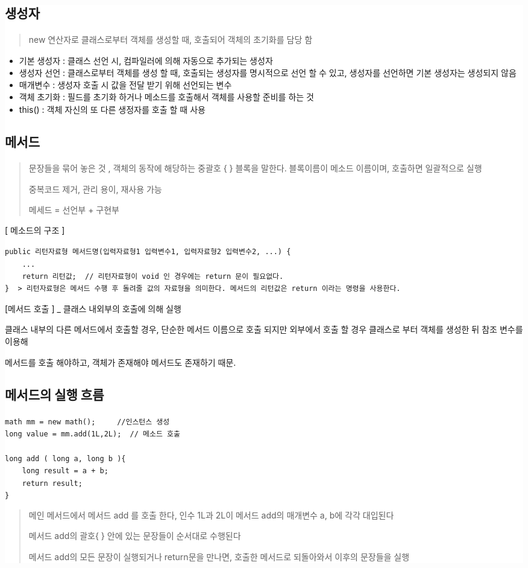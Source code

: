 

## 생성자 ##

>  new 연산자로 클래스로부터 객체를 생성할 때, 호출되어 객체의 초기화를 담당 함 



* 기본 생성자 :  클래스 선언 시, 컴파일러에 의해 자동으로 추가되는 생성자 
* 생성자 선언 :  클래스로부터 객체를 생성 할 때, 호출되는 생성자를 명시적으로 선언 할 수 있고, 생성자를 선언하면 기본 생성자는 생성되지 않음 
* 매개변수 : 생성자 호출 시 값을 전달 받기 위해 선언되는 변수 
* 객체 초기화 :  필드를 초기화 하거나 메소드를 호출해서 객체를 사용할 준비를 하는 것 
* this() : 객체 자신의 또 다른 생정자를 호출 할 때 사용 



## 메서드 ## 

> 문장들을 묶어 놓은 것  , 객체의 동작에 해당하는 중괄호 { } 블록을 말한다. 블록이름이 메소드 이름이며, 호출하면 일괄적으로 실행  
>
> 중복코드 제거, 관리 용이, 재사용 가능 
>
> 메세드 = 선언부 + 구현부  

[ 메소드의 구조 ] 

``` 
public 리턴자료형 메서드명(입력자료형1 입력변수1, 입력자료형2 입력변수2, ...) {
    ...    
    return 리턴값;  // 리턴자료형이 void 인 경우에는 return 문이 필요없다.
}  > 리턴자료형은 메서드 수행 후 돌려줄 값의 자료형을 의미한다. 메서드의 리턴값은 return 이라는 명령을 사용한다.
```



[메서드 호출 ] _  클래스 내외부의 호출에 의해 실행 

클래스 내부의 다른 메서드에서 호출할 경우, 단순한 메서드 이름으로 호출 되지만 외부에서 호출 할 경우 클래스로 부터 객체를 생성한 뒤 참조 변수를 이용해 

메서드를 호출 해야하고, 객체가 존재해야 메서드도 존재하기 때문.



## 메서드의 실행 흐름 #



``` 
math mm = new math();     //인스턴스 생성
long value = mm.add(1L,2L);  // 메소드 호출 

long add ( long a, long b ){
 	long result = a + b; 
 	return result; 
}
```

> 메인 메서드에서 메서드 add 를 호출 한다, 인수 1L과 2L이 메서드 add의 매개변수 a, b에 각각 대입된다
>
> 메서드 add의 괄호{ } 안에 있는 문장들이 순서대로 수행된다
>
> 메서드 add의 모든 문장이 실행되거나 return문을 만나면, 호출한 메서드로 되돌아와서 이후의 문장들을 실행 
